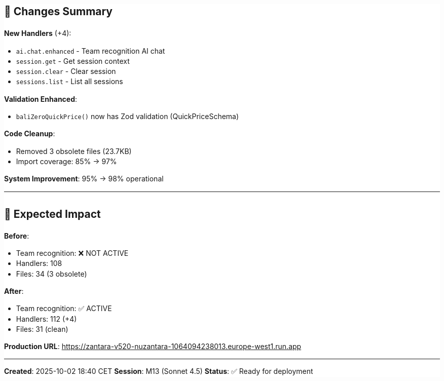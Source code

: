 
## 📝 Changes Summary

**New Handlers** (+4):
- `ai.chat.enhanced` - Team recognition AI chat
- `session.get` - Get session context
- `session.clear` - Clear session
- `sessions.list` - List all sessions

**Validation Enhanced**:
- `baliZeroQuickPrice()` now has Zod validation (QuickPriceSchema)

**Code Cleanup**:
- Removed 3 obsolete files (23.7KB)
- Import coverage: 85% → 97%

**System Improvement**: 95% → 98% operational

---

## 🎯 Expected Impact

**Before**:
- Team recognition: ❌ NOT ACTIVE
- Handlers: 108
- Files: 34 (3 obsolete)

**After**:
- Team recognition: ✅ ACTIVE
- Handlers: 112 (+4)
- Files: 31 (clean)

**Production URL**: https://zantara-v520-nuzantara-1064094238013.europe-west1.run.app

---

**Created**: 2025-10-02 18:40 CET
**Session**: M13 (Sonnet 4.5)
**Status**: ✅ Ready for deployment

